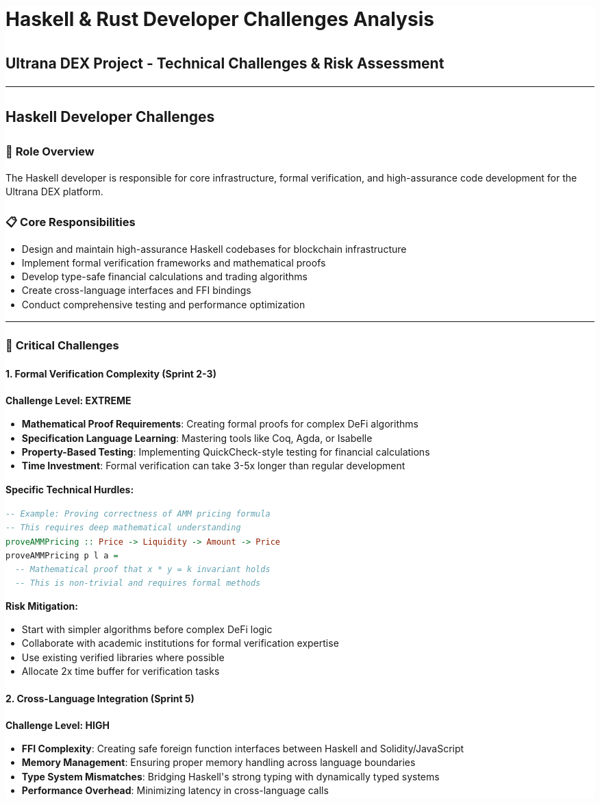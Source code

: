 # Haskell & Rust Developer Challenges Analysis
## Ultrana DEX Project - Technical Challenges & Risk Assessment

---

## Haskell Developer Challenges

### 🎯 **Role Overview**
The Haskell developer is responsible for core infrastructure, formal verification, and high-assurance code development for the Ultrana DEX platform.

### 📋 **Core Responsibilities**
- Design and maintain high-assurance Haskell codebases for blockchain infrastructure
- Implement formal verification frameworks and mathematical proofs
- Develop type-safe financial calculations and trading algorithms
- Create cross-language interfaces and FFI bindings
- Conduct comprehensive testing and performance optimization

---

### 🚨 **Critical Challenges**

#### **1. Formal Verification Complexity (Sprint 2-3)**
**Challenge Level: EXTREME**
- **Mathematical Proof Requirements**: Creating formal proofs for complex DeFi algorithms
- **Specification Language Learning**: Mastering tools like Coq, Agda, or Isabelle
- **Property-Based Testing**: Implementing QuickCheck-style testing for financial calculations
- **Time Investment**: Formal verification can take 3-5x longer than regular development

**Specific Technical Hurdles:**
```haskell
-- Example: Proving correctness of AMM pricing formula
-- This requires deep mathematical understanding
proveAMMPricing :: Price -> Liquidity -> Amount -> Price
proveAMMPricing p l a = 
  -- Mathematical proof that x * y = k invariant holds
  -- This is non-trivial and requires formal methods
```

**Risk Mitigation:**
- Start with simpler algorithms before complex DeFi logic
- Collaborate with academic institutions for formal verification expertise
- Use existing verified libraries where possible
- Allocate 2x time buffer for verification tasks

#### **2. Cross-Language Integration (Sprint 5)**
**Challenge Level: HIGH**
- **FFI Complexity**: Creating safe foreign function interfaces between Haskell and Solidity/JavaScript
- **Memory Management**: Ensuring proper memory handling across language boundaries
- **Type System Mismatches**: Bridging Haskell's strong typing with dynamically typed systems
- **Performance Overhead**: Minimizing latency in cross-language calls
